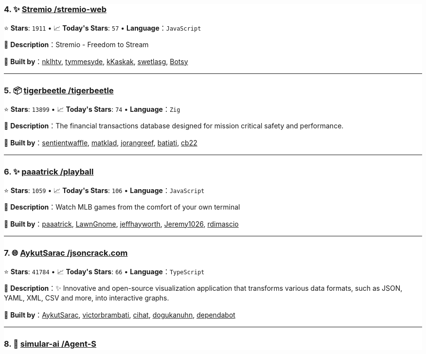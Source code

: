 ### 4. ✨ [Stremio /stremio-web](https://github.com/Stremio/stremio-web)

⭐ **Stars**: `1911`   •   📈 **Today's Stars**: `57`   •   **Language**：`JavaScript`

📝 **Description**：Stremio - Freedom to Stream

🤝 **Built by**：[nklhtv](https://github.com/nklhtv), [tymmesyde](https://github.com/tymmesyde), [kKaskak](https://github.com/kKaskak), [swetlasg](https://github.com/swetlasg), [Botsy](https://github.com/Botsy)

---

### 5. 📦 [tigerbeetle /tigerbeetle](https://github.com/tigerbeetle/tigerbeetle)

⭐ **Stars**: `13899`   •   📈 **Today's Stars**: `74`   •   **Language**：`Zig`

📝 **Description**：The financial transactions database designed for mission critical safety and performance.

🤝 **Built by**：[sentientwaffle](https://github.com/sentientwaffle), [matklad](https://github.com/matklad), [jorangreef](https://github.com/jorangreef), [batiati](https://github.com/batiati), [cb22](https://github.com/cb22)

---

### 6. ✨ [paaatrick /playball](https://github.com/paaatrick/playball)

⭐ **Stars**: `1059`   •   📈 **Today's Stars**: `106`   •   **Language**：`JavaScript`

📝 **Description**：Watch MLB games from the comfort of your own terminal

🤝 **Built by**：[paaatrick](https://github.com/paaatrick), [LawnGnome](https://github.com/LawnGnome), [jeffhayworth](https://github.com/jeffhayworth), [Jeremy1026](https://github.com/Jeremy1026), [rdimascio](https://github.com/rdimascio)

---

### 7. 🌐 [AykutSarac /jsoncrack.com](https://github.com/AykutSarac/jsoncrack.com)

⭐ **Stars**: `41784`   •   📈 **Today's Stars**: `66`   •   **Language**：`TypeScript`

📝 **Description**：✨ Innovative and open-source visualization application that transforms various data formats, such as JSON, YAML, XML, CSV and more, into interactive graphs.

🤝 **Built by**：[AykutSarac](https://github.com/AykutSarac), [victorbrambati](https://github.com/victorbrambati), [cihat](https://github.com/cihat), [dogukanuhn](https://github.com/dogukanuhn), [dependabot](https://github.com/dependabot)

---

### 8. 🐍 [simular-ai /Agent-S](https://github.com/simular-ai/Agent-S)

